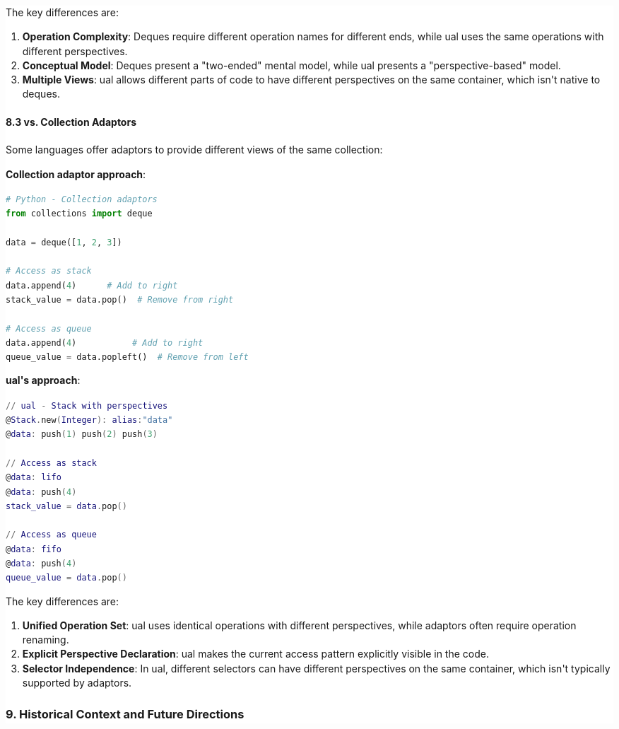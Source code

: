 The key differences are:
1. **Operation Complexity**: Deques require different operation names for different ends, while ual uses the same operations with different perspectives.
2. **Conceptual Model**: Deques present a "two-ended" mental model, while ual presents a "perspective-based" model.
3. **Multiple Views**: ual allows different parts of code to have different perspectives on the same container, which isn't native to deques.

#### 8.3 vs. Collection Adaptors

Some languages offer adaptors to provide different views of the same collection:

**Collection adaptor approach**:
```python
# Python - Collection adaptors
from collections import deque

data = deque([1, 2, 3])

# Access as stack
data.append(4)      # Add to right
stack_value = data.pop()  # Remove from right

# Access as queue
data.append(4)           # Add to right
queue_value = data.popleft()  # Remove from left
```

**ual's approach**:
```lua
// ual - Stack with perspectives
@Stack.new(Integer): alias:"data"
@data: push(1) push(2) push(3)

// Access as stack
@data: lifo
@data: push(4)
stack_value = data.pop()

// Access as queue
@data: fifo
@data: push(4)
queue_value = data.pop()
```

The key differences are:
1. **Unified Operation Set**: ual uses identical operations with different perspectives, while adaptors often require operation renaming.
2. **Explicit Perspective Declaration**: ual makes the current access pattern explicitly visible in the code.
3. **Selector Independence**: In ual, different selectors can have different perspectives on the same container, which isn't typically supported by adaptors.

### 9. Historical Context and Future Directions

